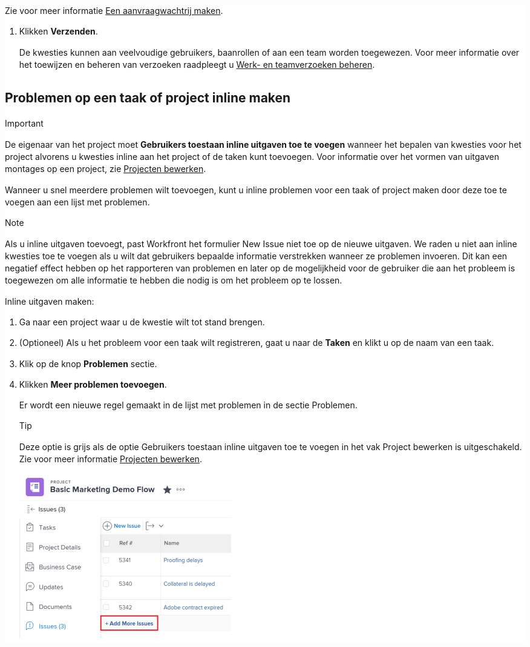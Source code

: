    Zie voor meer informatie [Een aanvraagwachtrij maken](../../../manage-work/requests/create-and-manage-request-queues/create-request-queue.md).

1. Klikken **Verzenden**.

   De kwesties kunnen aan veelvoudige gebruikers, baanrollen of aan een team worden toegewezen. Voor meer informatie over het toewijzen en beheren van verzoeken raadpleegt u [Werk- en teamverzoeken beheren](../../../people-teams-and-groups/work-with-team-requests/manage-work-and-team-requests.md).

</div>

## Problemen op een taak of project inline maken

>[!IMPORTANT]
>
>De eigenaar van het project moet **Gebruikers toestaan inline uitgaven toe te voegen** wanneer het bepalen van kwesties voor het project alvorens u kwesties inline aan het project of de taken kunt toevoegen. Voor informatie over het vormen van uitgaven montages op een project, zie [Projecten bewerken](../../../manage-work/projects/manage-projects/edit-projects.md).
>

Wanneer u snel meerdere problemen wilt toevoegen, kunt u inline problemen voor een taak of project maken door deze toe te voegen aan een lijst met problemen.

>[!NOTE]
>
>Als u inline uitgaven toevoegt, past Workfront het formulier New Issue niet toe op de nieuwe uitgaven. We raden u niet aan inline kwesties toe te voegen als u wilt dat gebruikers bepaalde informatie verstrekken wanneer ze problemen invoeren. Dit kan een negatief effect hebben op het rapporteren van problemen en later op de mogelijkheid voor de gebruiker die aan het probleem is toegewezen om alle informatie te hebben die nodig is om het probleem op te lossen.

Inline uitgaven maken:

1. Ga naar een project waar u de kwestie wilt tot stand brengen.
1. (Optioneel) Als u het probleem voor een taak wilt registreren, gaat u naar de **Taken** en klikt u op de naam van een taak.
1. Klik op de knop **Problemen** sectie.
1. Klikken **Meer problemen toevoegen**.

   Er wordt een nieuwe regel gemaakt in de lijst met problemen in de sectie Problemen.

   >[!TIP]
   >
   >Deze optie is grijs als de optie Gebruikers toestaan inline uitgaven toe te voegen in het vak Project bewerken is uitgeschakeld. Zie voor meer informatie [Projecten bewerken](../../../manage-work/projects/manage-projects/edit-projects.md).

   ![](assets/add-more-issues-button-highlighted-issue-list-nwe-350x272.png)
